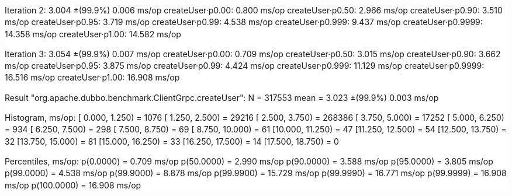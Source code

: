 Iteration   2: 3.004 ±(99.9%) 0.006 ms/op
                 createUser·p0.00:   0.800 ms/op
                 createUser·p0.50:   2.966 ms/op
                 createUser·p0.90:   3.510 ms/op
                 createUser·p0.95:   3.719 ms/op
                 createUser·p0.99:   4.538 ms/op
                 createUser·p0.999:  9.437 ms/op
                 createUser·p0.9999: 14.358 ms/op
                 createUser·p1.00:   14.582 ms/op

Iteration   3: 3.054 ±(99.9%) 0.007 ms/op
                 createUser·p0.00:   0.709 ms/op
                 createUser·p0.50:   3.015 ms/op
                 createUser·p0.90:   3.662 ms/op
                 createUser·p0.95:   3.875 ms/op
                 createUser·p0.99:   4.424 ms/op
                 createUser·p0.999:  11.129 ms/op
                 createUser·p0.9999: 16.516 ms/op
                 createUser·p1.00:   16.908 ms/op



Result "org.apache.dubbo.benchmark.ClientGrpc.createUser":
  N = 317553
  mean =      3.023 ±(99.9%) 0.003 ms/op

  Histogram, ms/op:
    [ 0.000,  1.250) = 1076 
    [ 1.250,  2.500) = 29216 
    [ 2.500,  3.750) = 268386 
    [ 3.750,  5.000) = 17252 
    [ 5.000,  6.250) = 934 
    [ 6.250,  7.500) = 298 
    [ 7.500,  8.750) = 69 
    [ 8.750, 10.000) = 61 
    [10.000, 11.250) = 47 
    [11.250, 12.500) = 54 
    [12.500, 13.750) = 32 
    [13.750, 15.000) = 81 
    [15.000, 16.250) = 33 
    [16.250, 17.500) = 14 
    [17.500, 18.750) = 0 

  Percentiles, ms/op:
      p(0.0000) =      0.709 ms/op
     p(50.0000) =      2.990 ms/op
     p(90.0000) =      3.588 ms/op
     p(95.0000) =      3.805 ms/op
     p(99.0000) =      4.538 ms/op
     p(99.9000) =      8.878 ms/op
     p(99.9900) =     15.729 ms/op
     p(99.9990) =     16.771 ms/op
     p(99.9999) =     16.908 ms/op
    p(100.0000) =     16.908 ms/op
